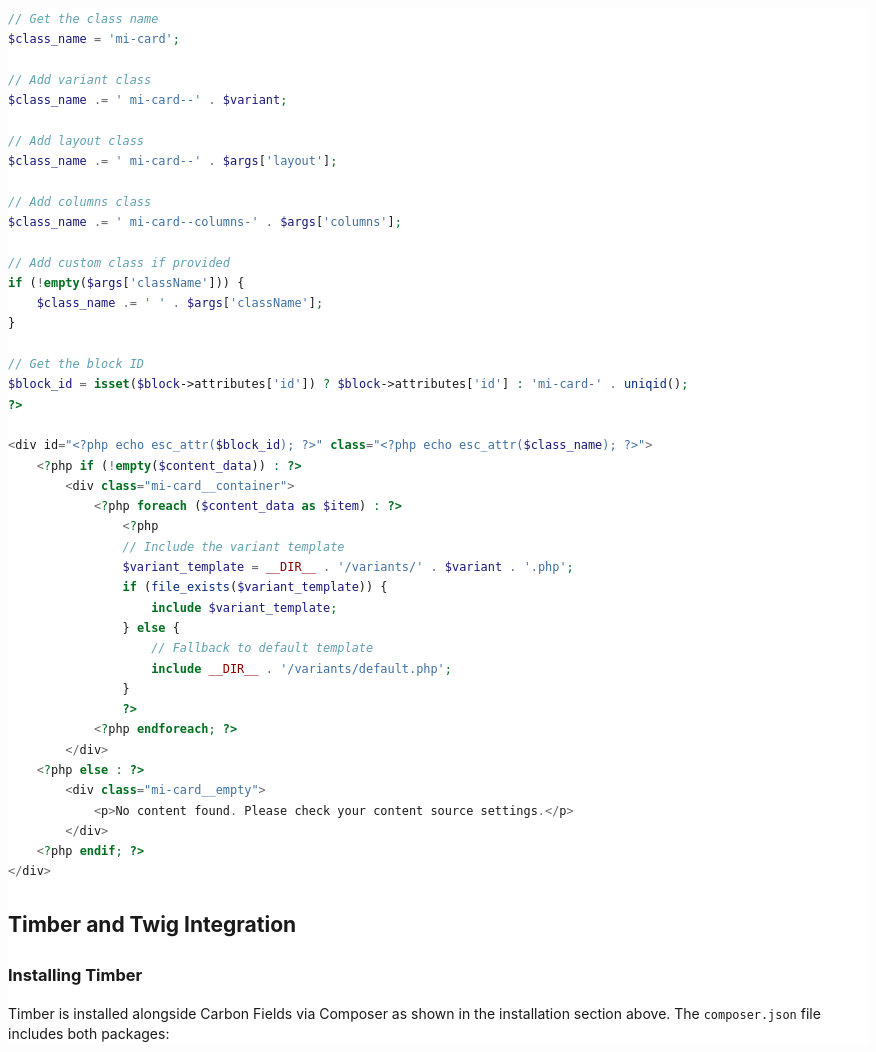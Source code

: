 ```php
// Get the class name
$class_name = 'mi-card';

// Add variant class
$class_name .= ' mi-card--' . $variant;

// Add layout class
$class_name .= ' mi-card--' . $args['layout'];

// Add columns class
$class_name .= ' mi-card--columns-' . $args['columns'];

// Add custom class if provided
if (!empty($args['className'])) {
    $class_name .= ' ' . $args['className'];
}

// Get the block ID
$block_id = isset($block->attributes['id']) ? $block->attributes['id'] : 'mi-card-' . uniqid();
?>

<div id="<?php echo esc_attr($block_id); ?>" class="<?php echo esc_attr($class_name); ?>">
    <?php if (!empty($content_data)) : ?>
        <div class="mi-card__container">
            <?php foreach ($content_data as $item) : ?>
                <?php 
                // Include the variant template
                $variant_template = __DIR__ . '/variants/' . $variant . '.php';
                if (file_exists($variant_template)) {
                    include $variant_template;
                } else {
                    // Fallback to default template
                    include __DIR__ . '/variants/default.php';
                }
                ?>
            <?php endforeach; ?>
        </div>
    <?php else : ?>
        <div class="mi-card__empty">
            <p>No content found. Please check your content source settings.</p>
        </div>
    <?php endif; ?>
</div>
```

## Timber and Twig Integration

### Installing Timber

Timber is installed alongside Carbon Fields via Composer as shown in the installation section above. The `composer.json` file includes both packages:
